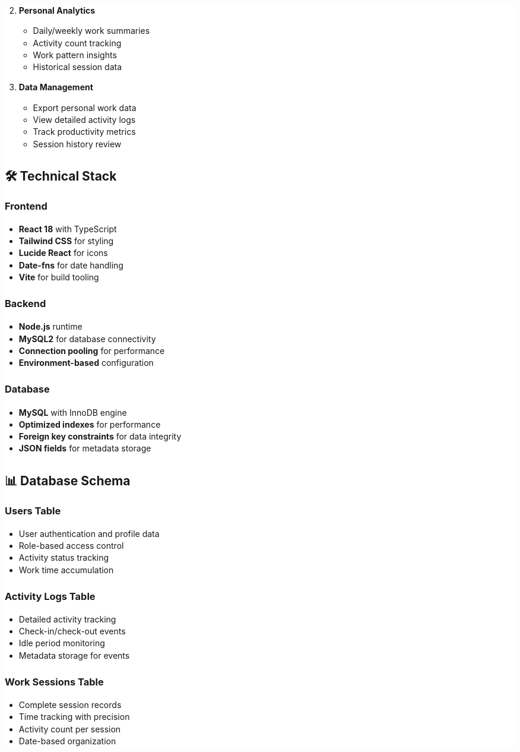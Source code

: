 2. **Personal Analytics**
   - Daily/weekly work summaries
   - Activity count tracking
   - Work pattern insights
   - Historical session data

3. **Data Management**
   - Export personal work data
   - View detailed activity logs
   - Track productivity metrics
   - Session history review

## 🛠️ Technical Stack

### Frontend
- **React 18** with TypeScript
- **Tailwind CSS** for styling
- **Lucide React** for icons
- **Date-fns** for date handling
- **Vite** for build tooling

### Backend
- **Node.js** runtime
- **MySQL2** for database connectivity
- **Connection pooling** for performance
- **Environment-based** configuration

### Database
- **MySQL** with InnoDB engine
- **Optimized indexes** for performance
- **Foreign key constraints** for data integrity
- **JSON fields** for metadata storage

## 📊 Database Schema

### Users Table
- User authentication and profile data
- Role-based access control
- Activity status tracking
- Work time accumulation

### Activity Logs Table  
- Detailed activity tracking
- Check-in/check-out events
- Idle period monitoring
- Metadata storage for events

### Work Sessions Table
- Complete session records
- Time tracking with precision
- Activity count per session
- Date-based organization
